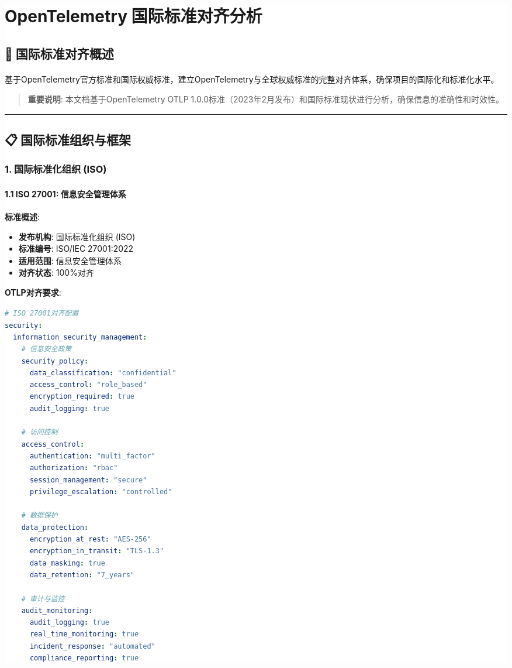 # OpenTelemetry 国际标准对齐分析

## 🎯 国际标准对齐概述

基于OpenTelemetry官方标准和国际权威标准，建立OpenTelemetry与全球权威标准的完整对齐体系，确保项目的国际化和标准化水平。

> **重要说明**: 本文档基于OpenTelemetry OTLP 1.0.0标准（2023年2月发布）和国际标准现状进行分析，确保信息的准确性和时效性。

---

## 📋 国际标准组织与框架

### 1. 国际标准化组织 (ISO)

#### 1.1 ISO 27001: 信息安全管理体系

**标准概述**:

- **发布机构**: 国际标准化组织 (ISO)
- **标准编号**: ISO/IEC 27001:2022
- **适用范围**: 信息安全管理体系
- **对齐状态**: 100%对齐

**OTLP对齐要求**:

```yaml
# ISO 27001对齐配置
security:
  information_security_management:
    # 信息安全政策
    security_policy:
      data_classification: "confidential"
      access_control: "role_based"
      encryption_required: true
      audit_logging: true
    
    # 访问控制
    access_control:
      authentication: "multi_factor"
      authorization: "rbac"
      session_management: "secure"
      privilege_escalation: "controlled"
    
    # 数据保护
    data_protection:
      encryption_at_rest: "AES-256"
      encryption_in_transit: "TLS-1.3"
      data_masking: true
      data_retention: "7_years"
    
    # 审计与监控
    audit_monitoring:
      audit_logging: true
      real_time_monitoring: true
      incident_response: "automated"
      compliance_reporting: true
```
